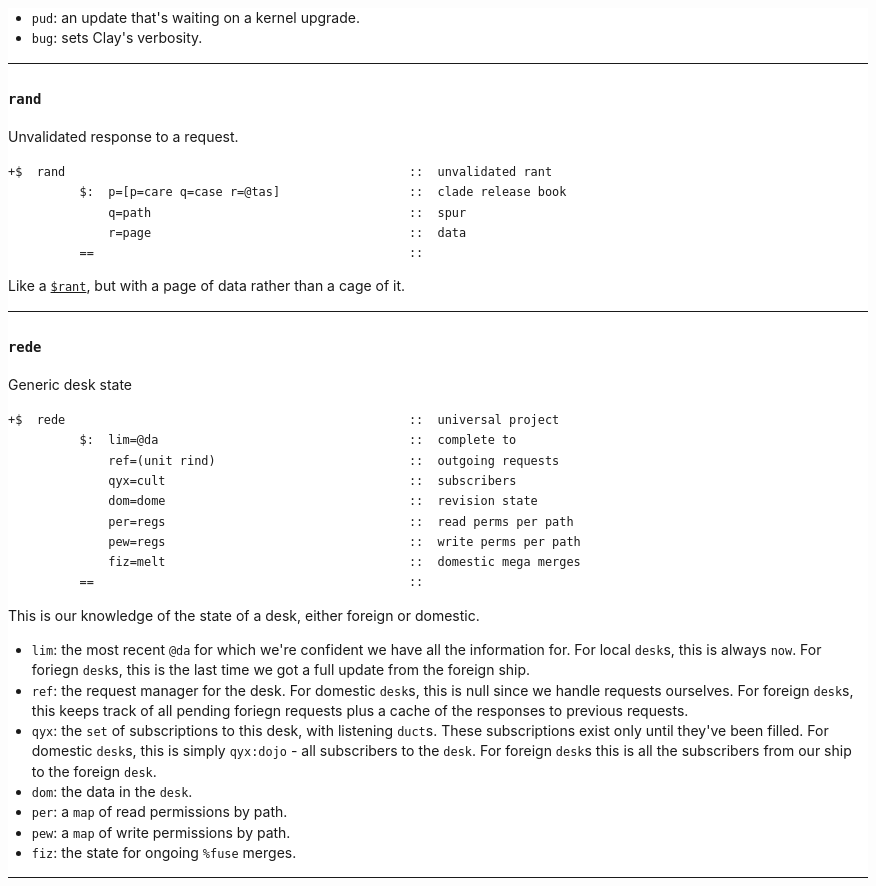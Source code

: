 - `pud`: an update that's waiting on a kernel upgrade.
- `bug`: sets Clay's verbosity.

---

### `rand`

Unvalidated response to a request.

```hoon
+$  rand                                                ::  unvalidated rant
          $:  p=[p=care q=case r=@tas]                  ::  clade release book
              q=path                                    ::  spur
              r=page                                    ::  data
          ==                                            ::
```

Like a [`$rant`](#rant), but with a page of data rather than a cage of it.

---

### `rede`

Generic desk state

```hoon
+$  rede                                                ::  universal project
          $:  lim=@da                                   ::  complete to
              ref=(unit rind)                           ::  outgoing requests
              qyx=cult                                  ::  subscribers
              dom=dome                                  ::  revision state
              per=regs                                  ::  read perms per path
              pew=regs                                  ::  write perms per path
              fiz=melt                                  ::  domestic mega merges
          ==                                            ::
```

This is our knowledge of the state of a desk, either foreign or
domestic.

- `lim`: the most recent `@da` for which we're confident we have all the
  information for. For local `desk`s, this is always `now`. For foriegn `desk`s,
  this is the last time we got a full update from the foreign ship.
- `ref`: the request manager for the desk. For domestic `desk`s, this is null
  since we handle requests ourselves. For foreign `desk`s, this keeps track of
  all pending foriegn requests plus a cache of the responses to previous
  requests.
- `qyx`: the `set` of subscriptions to this desk, with listening `duct`s. These
  subscriptions exist only until they've been filled. For domestic `desk`s, this
  is simply `qyx:dojo` - all subscribers to the `desk`. For foreign `desk`s this
  is all the subscribers from our ship to the foreign `desk`.
- `dom`: the data in the `desk`.
- `per`: a `map` of read permissions by path.
- `pew`: a `map` of write permissions by path.
- `fiz`: the state for ongoing `%fuse` merges.

---